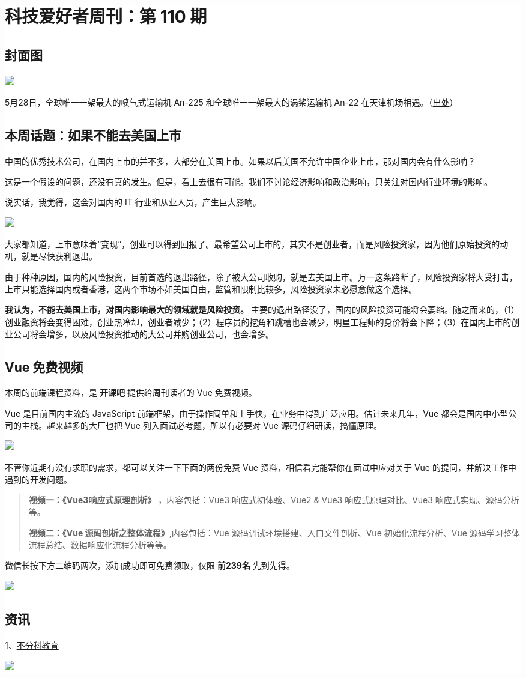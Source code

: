# 科技爱好者周刊：第 110 期

## 封面图

![](https://www.wangbase.com/blogimg/asset/202005/bg2020052905.jpg)

5月28日，全球唯一一架最大的喷气式运输机 An-225 和全球唯一一架最大的涡桨运输机 An-22 在天津机场相遇。（[出处](https://www.weibo.com/2579788730/J46Hz3M1L)）

## 本周话题：如果不能去美国上市

中国的优秀技术公司，在国内上市的并不多，大部分在美国上市。如果以后美国不允许中国企业上市，那对国内会有什么影响？

这是一个假设的问题，还没有真的发生。但是，看上去很有可能。我们不讨论经济影响和政治影响，只关注对国内行业环境的影响。

说实话，我觉得，这会对国内的 IT 行业和从业人员，产生巨大影响。

![](https://www.wangbase.com/blogimg/asset/202006/bg2020060308.jpg)

大家都知道，上市意味着“变现”，创业可以得到回报了。最希望公司上市的，其实不是创业者，而是风险投资家，因为他们原始投资的动机，就是尽快获利退出。

由于种种原因，国内的风险投资，目前首选的退出路径，除了被大公司收购，就是去美国上市。万一这条路断了，风险投资家将大受打击，上市只能选择国内或者香港，这两个市场不如美国自由，监管和限制比较多，风险投资家未必愿意做这个选择。

**我认为，不能去美国上市，对国内影响最大的领域就是风险投资。** 主要的退出路径没了，国内的风险投资可能将会萎缩。随之而来的，（1）创业融资将会变得困难，创业热冷却，创业者减少；（2）程序员的挖角和跳槽也会减少，明星工程师的身价将会下降；（3）在国内上市的创业公司将会增多，以及风险投资推动的大公司并购创业公司，也会增多。

## Vue 免费视频

本周的前端课程资料，是 **开课吧** 提供给周刊读者的 Vue 免费视频。

Vue 是目前国内主流的 JavaScript 前端框架，由于操作简单和上手快，在业务中得到广泛应用。估计未来几年，Vue 都会是国内中小型公司的主栈。越来越多的大厂也把 Vue 列入面试必考题，所以有必要对 Vue 源码仔细研读，搞懂原理。

![](https://www.wangbase.com/blogimg/asset/202006/bg2020060302.jpg)

不管你近期有没有求职的需求，都可以关注一下下面的两份免费 Vue 资料，相信看完能帮你在面试中应对关于 Vue 的提问，并解决工作中遇到的开发问题。

> **视频一：《Vue3响应式原理剖析》** ，内容包括：Vue3 响应式初体验、Vue2 & Vue3 响应式原理对比、Vue3 响应式实现、源码分析等。
> 
> **视频二：《Vue 源码剖析之整体流程》**,内容包括：Vue 源码调试环境搭建、入口文件剖析、Vue 初始化流程分析、Vue 源码学习整体流程总结、数据响应化流程分析等等。

微信长按下方二维码两次，添加成功即可免费领取，仅限 **前239名** 先到先得。

![](https://www.wangbase.com/blogimg/asset/202006/bg2020060303.jpg)

## 资讯

1、[不分科教育](https://curiousmindmagazine.com/goodbye-subjects-finland-taking-revolution-education-step/)

![](https://www.wangbase.com/blogimg/asset/202005/bg2020052111.jpg)
